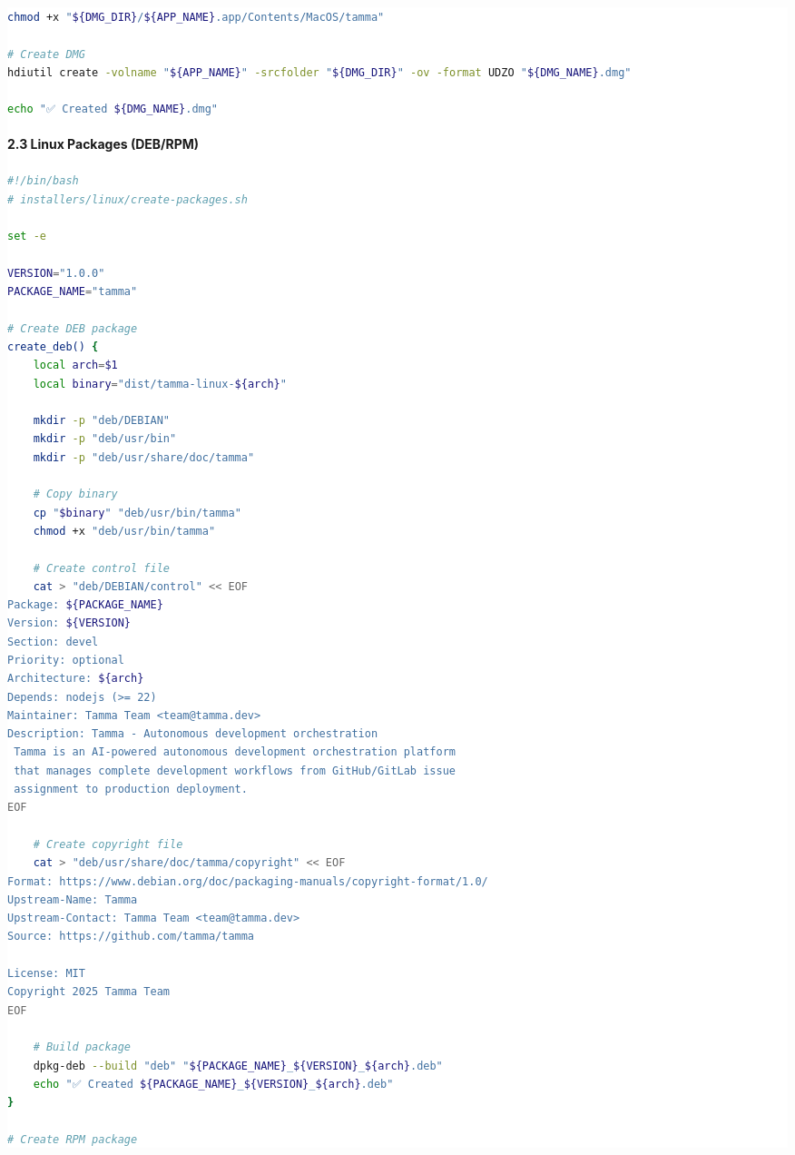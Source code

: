 ```bash
chmod +x "${DMG_DIR}/${APP_NAME}.app/Contents/MacOS/tamma"

# Create DMG
hdiutil create -volname "${APP_NAME}" -srcfolder "${DMG_DIR}" -ov -format UDZO "${DMG_NAME}.dmg"

echo "✅ Created ${DMG_NAME}.dmg"
```

#### 2.3 Linux Packages (DEB/RPM)

```bash
#!/bin/bash
# installers/linux/create-packages.sh

set -e

VERSION="1.0.0"
PACKAGE_NAME="tamma"

# Create DEB package
create_deb() {
    local arch=$1
    local binary="dist/tamma-linux-${arch}"

    mkdir -p "deb/DEBIAN"
    mkdir -p "deb/usr/bin"
    mkdir -p "deb/usr/share/doc/tamma"

    # Copy binary
    cp "$binary" "deb/usr/bin/tamma"
    chmod +x "deb/usr/bin/tamma"

    # Create control file
    cat > "deb/DEBIAN/control" << EOF
Package: ${PACKAGE_NAME}
Version: ${VERSION}
Section: devel
Priority: optional
Architecture: ${arch}
Depends: nodejs (>= 22)
Maintainer: Tamma Team <team@tamma.dev>
Description: Tamma - Autonomous development orchestration
 Tamma is an AI-powered autonomous development orchestration platform
 that manages complete development workflows from GitHub/GitLab issue
 assignment to production deployment.
EOF

    # Create copyright file
    cat > "deb/usr/share/doc/tamma/copyright" << EOF
Format: https://www.debian.org/doc/packaging-manuals/copyright-format/1.0/
Upstream-Name: Tamma
Upstream-Contact: Tamma Team <team@tamma.dev>
Source: https://github.com/tamma/tamma

License: MIT
Copyright 2025 Tamma Team
EOF

    # Build package
    dpkg-deb --build "deb" "${PACKAGE_NAME}_${VERSION}_${arch}.deb"
    echo "✅ Created ${PACKAGE_NAME}_${VERSION}_${arch}.deb"
}

# Create RPM package
```